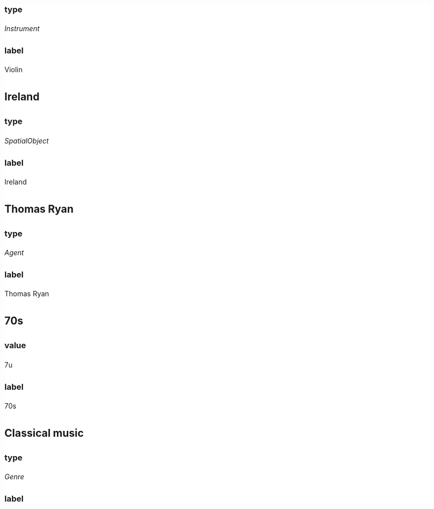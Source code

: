 ### type


*Instrument*

### label


Violin

## Ireland

### type


*SpatialObject*

### label


Ireland

## Thomas Ryan

### type


*Agent*

### label


Thomas Ryan

## 70s

### value


7u

### label


70s

## Classical music

### type


*Genre*

### label
